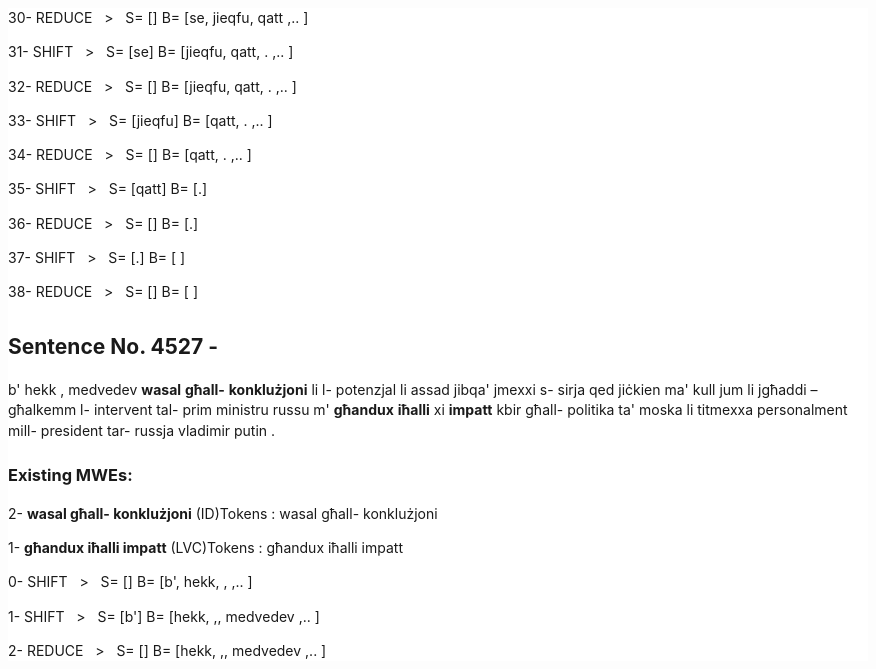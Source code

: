 
30- REDUCE&nbsp;&nbsp;&nbsp;>&nbsp;&nbsp;&nbsp;S= []   B= [se, jieqfu, qatt ,.. ]



31- SHIFT&nbsp;&nbsp;&nbsp;>&nbsp;&nbsp;&nbsp;S= [se]   B= [jieqfu, qatt, . ,.. ]



32- REDUCE&nbsp;&nbsp;&nbsp;>&nbsp;&nbsp;&nbsp;S= []   B= [jieqfu, qatt, . ,.. ]



33- SHIFT&nbsp;&nbsp;&nbsp;>&nbsp;&nbsp;&nbsp;S= [jieqfu]   B= [qatt, . ,.. ]



34- REDUCE&nbsp;&nbsp;&nbsp;>&nbsp;&nbsp;&nbsp;S= []   B= [qatt, . ,.. ]



35- SHIFT&nbsp;&nbsp;&nbsp;>&nbsp;&nbsp;&nbsp;S= [qatt]   B= [.]



36- REDUCE&nbsp;&nbsp;&nbsp;>&nbsp;&nbsp;&nbsp;S= []   B= [.]



37- SHIFT&nbsp;&nbsp;&nbsp;>&nbsp;&nbsp;&nbsp;S= [.]   B= [ ]



38- REDUCE&nbsp;&nbsp;&nbsp;>&nbsp;&nbsp;&nbsp;S= []   B= [ ]

## Sentence No. 4527 - 
b' hekk , medvedev **wasal** **għall-** **konklużjoni** li l- potenzjal li assad jibqa' jmexxi s- sirja qed jiċkien ma' kull jum li jgħaddi – għalkemm l- intervent tal- prim ministru russu m' **għandux** **iħalli** xi **impatt** kbir għall- politika ta' moska li titmexxa personalment mill- president tar- russja vladimir putin . 
### Existing MWEs: 
2- **wasal għall- konklużjoni** (ID)Tokens : 
wasal
għall-
konklużjoni


1- **għandux iħalli impatt** (LVC)Tokens : 
għandux
iħalli
impatt





0- SHIFT&nbsp;&nbsp;&nbsp;>&nbsp;&nbsp;&nbsp;S= []   B= [b', hekk, , ,.. ]



1- SHIFT&nbsp;&nbsp;&nbsp;>&nbsp;&nbsp;&nbsp;S= [b']   B= [hekk, ,, medvedev ,.. ]



2- REDUCE&nbsp;&nbsp;&nbsp;>&nbsp;&nbsp;&nbsp;S= []   B= [hekk, ,, medvedev ,.. ]


